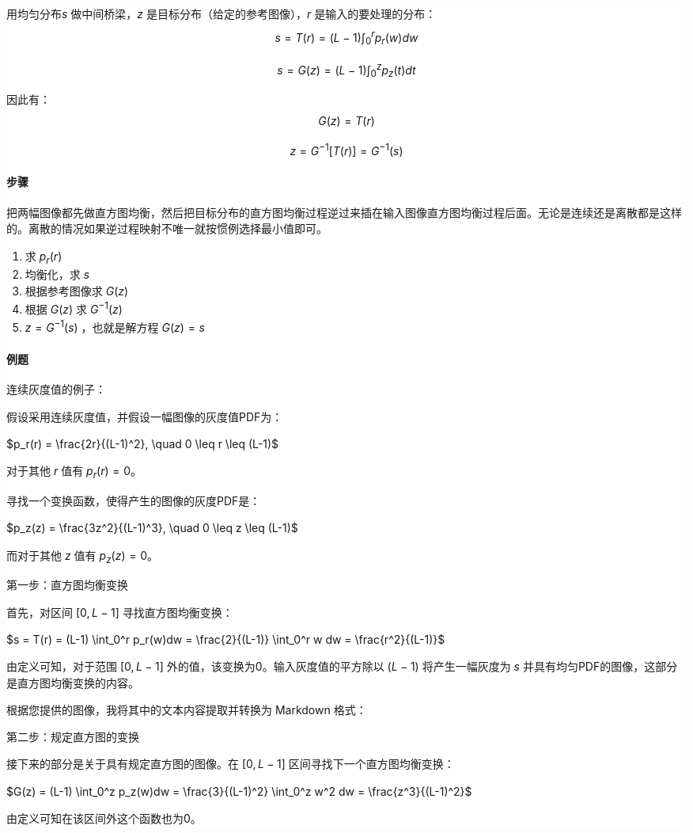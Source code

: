 用均匀分布$s$ 做中间桥梁，$z$ 是目标分布（给定的参考图像），$r$ 是输入的要处理的分布：
$$
s = T(r) = (L-1) \int_0^r p_r(w) dw
$$

$$
s = G(z) = (L-1) \int_0^z p_z(t) dt
$$

因此有：
$$
G(z) = T(r)
$$

$$
z = G^{-1}[T(r)] = G^{-1}(s)
$$

#### 步骤

把两幅图像都先做直方图均衡，然后把目标分布的直方图均衡过程逆过来插在输入图像直方图均衡过程后面。无论是连续还是离散都是这样的。离散的情况如果逆过程映射不唯一就按惯例选择最小值即可。

1. 求 $p_r(r)$
2. 均衡化，求 $s$
3. 根据参考图像求 $G(z)$
4. 根据 $G(z)$ 求 $G^{-1}(z)$ 
5. $z = G^{-1}(s)$ ，也就是解方程 $G(z)=s$ 

#### 例题

连续灰度值的例子：

假设采用连续灰度值，并假设一幅图像的灰度值PDF为：

$p_r(r) = \frac{2r}{(L-1)^2}, \quad 0 \leq r \leq (L-1)$

对于其他 $r$ 值有 $p_r(r) = 0$。

寻找一个变换函数，使得产生的图像的灰度PDF是：

$p_z(z) = \frac{3z^2}{(L-1)^3}, \quad 0 \leq z \leq (L-1)$

而对于其他 $z$ 值有 $p_z(z) = 0$。

第一步：直方图均衡变换

首先，对区间 $[0, L-1]$ 寻找直方图均衡变换：

$s = T(r) = (L-1) \int_0^r p_r(w)dw = \frac{2}{(L-1)} \int_0^r w dw = \frac{r^2}{(L-1)}$

由定义可知，对于范围 $[0, L-1]$ 外的值，该变换为0。输入灰度值的平方除以 $(L-1)$ 将产生一幅灰度为 $s$ 并具有均匀PDF的图像，这部分是直方图均衡变换的内容。

根据您提供的图像，我将其中的文本内容提取并转换为 Markdown 格式：

第二步：规定直方图的变换

接下来的部分是关于具有规定直方图的图像。在 $[0, L-1]$ 区间寻找下一个直方图均衡变换：

$G(z) = (L-1) \int_0^z p_z(w)dw = \frac{3}{(L-1)^2} \int_0^z w^2 dw = \frac{z^3}{(L-1)^2}$

由定义可知在该区间外这个函数也为0。
